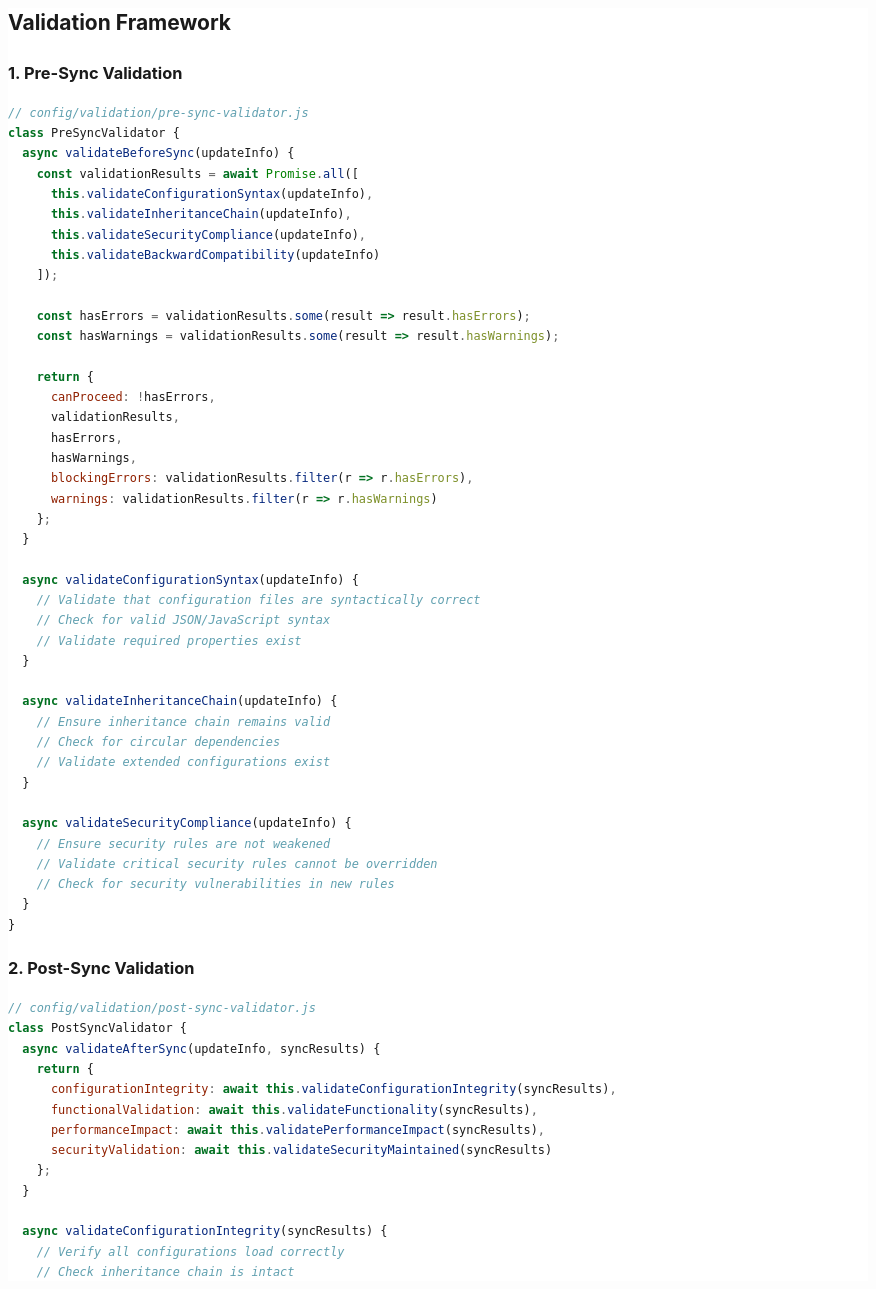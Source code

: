 ## Validation Framework

### 1. Pre-Sync Validation
```javascript
// config/validation/pre-sync-validator.js
class PreSyncValidator {
  async validateBeforeSync(updateInfo) {
    const validationResults = await Promise.all([
      this.validateConfigurationSyntax(updateInfo),
      this.validateInheritanceChain(updateInfo),
      this.validateSecurityCompliance(updateInfo),
      this.validateBackwardCompatibility(updateInfo)
    ]);
    
    const hasErrors = validationResults.some(result => result.hasErrors);
    const hasWarnings = validationResults.some(result => result.hasWarnings);
    
    return {
      canProceed: !hasErrors,
      validationResults,
      hasErrors,
      hasWarnings,
      blockingErrors: validationResults.filter(r => r.hasErrors),
      warnings: validationResults.filter(r => r.hasWarnings)
    };
  }

  async validateConfigurationSyntax(updateInfo) {
    // Validate that configuration files are syntactically correct
    // Check for valid JSON/JavaScript syntax
    // Validate required properties exist
  }

  async validateInheritanceChain(updateInfo) {
    // Ensure inheritance chain remains valid
    // Check for circular dependencies
    // Validate extended configurations exist
  }

  async validateSecurityCompliance(updateInfo) {
    // Ensure security rules are not weakened
    // Validate critical security rules cannot be overridden
    // Check for security vulnerabilities in new rules
  }
}
```

### 2. Post-Sync Validation
```javascript
// config/validation/post-sync-validator.js
class PostSyncValidator {
  async validateAfterSync(updateInfo, syncResults) {
    return {
      configurationIntegrity: await this.validateConfigurationIntegrity(syncResults),
      functionalValidation: await this.validateFunctionality(syncResults),
      performanceImpact: await this.validatePerformanceImpact(syncResults),
      securityValidation: await this.validateSecurityMaintained(syncResults)
    };
  }

  async validateConfigurationIntegrity(syncResults) {
    // Verify all configurations load correctly
    // Check inheritance chain is intact
```
